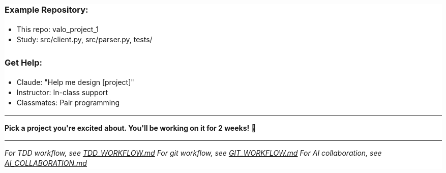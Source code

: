 ### Example Repository:
- This repo: valo_project_1
 - Study: src/client.py, src/parser.py, tests/

### Get Help:
- Claude: "Help me design [project]"
- Instructor: In-class support
- Classmates: Pair programming

---

**Pick a project you're excited about. You'll be working on it for 2 weeks!** 🚀

---

*For TDD workflow, see [TDD_WORKFLOW.md](TDD_WORKFLOW.md)*
*For git workflow, see [GIT_WORKFLOW.md](GIT_WORKFLOW.md)*
*For AI collaboration, see [AI_COLLABORATION.md](AI_COLLABORATION.md)*
